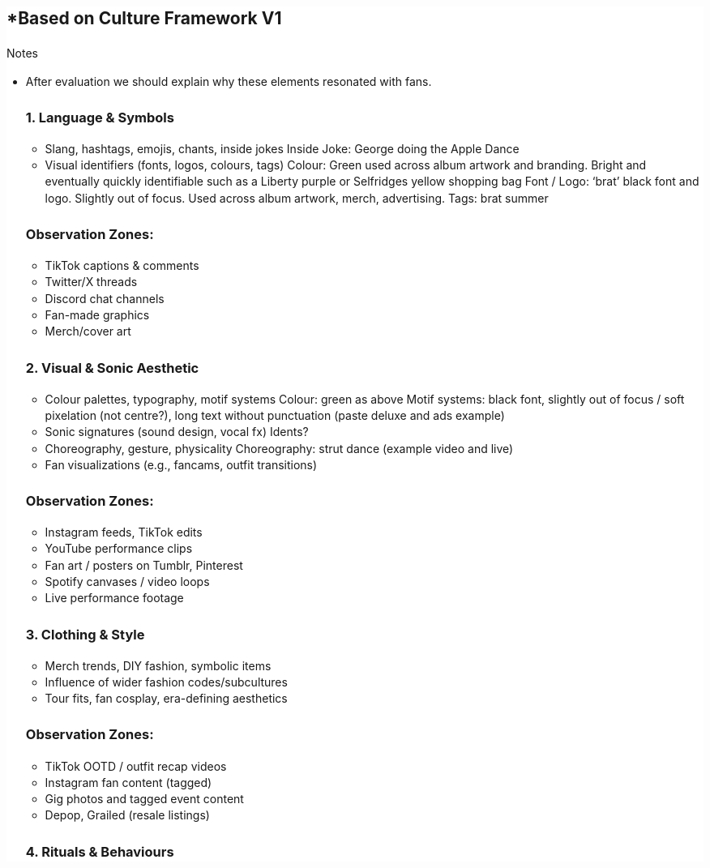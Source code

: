 ## *Based on Culture Framework V1

Notes
- After evaluation we should explain why these elements resonated with fans. 
    ### 1. Language & Symbols

    - Slang, hashtags, emojis, chants, inside jokes
    Inside Joke: George doing the Apple Dance
    - Visual identifiers (fonts, logos, colours, tags)
    Colour: Green used across album artwork and branding. Bright and eventually quickly identifiable such as a Liberty purple or Selfridges yellow shopping bag
    Font / Logo: ‘brat’ black font and logo. Slightly out of focus. Used across album artwork, merch, advertising. 
    Tags: brat summer 
    ### Observation Zones:

    - TikTok captions & comments
    - Twitter/X threads
    - Discord chat channels
    - Fan-made graphics
    - Merch/cover art
    ### 2. Visual & Sonic Aesthetic

    - Colour palettes, typography, motif systems
    Colour: green as above 
    Motif systems: black font, slightly out of focus / soft pixelation (not centre?), long text without punctuation (paste deluxe and ads example)
    - Sonic signatures (sound design, vocal fx)
    Idents? 
    - Choreography, gesture, physicality
    Choreography: strut dance (example video and live)
    - Fan visualizations (e.g., fancams, outfit transitions)
    ### Observation Zones:

    - Instagram feeds, TikTok edits
    - YouTube performance clips
    - Fan art / posters on Tumblr, Pinterest
    - Spotify canvases / video loops
    - Live performance footage
    ### 3. Clothing & Style

    - Merch trends, DIY fashion, symbolic items
    - Influence of wider fashion codes/subcultures
    - Tour fits, fan cosplay, era-defining aesthetics
    ### Observation Zones:

    - TikTok OOTD / outfit recap videos
    - Instagram fan content (tagged)
    - Gig photos and tagged event content
    - Depop, Grailed (resale listings)
    ### 4. Rituals & Behaviours
